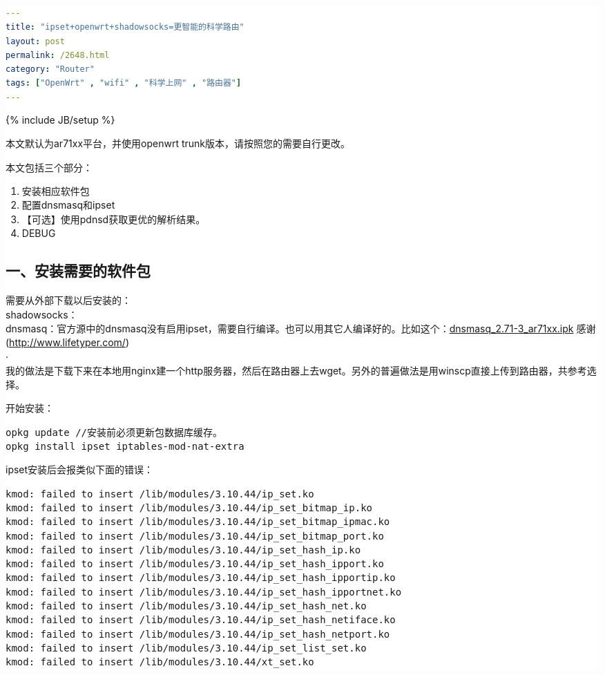 ```yaml
---
title: "ipset+openwrt+shadowsocks=更智能的科学路由"
layout: post
permalink: /2648.html
category: "Router"
tags: ["OpenWrt" , "wifi" , "科学上网" , "路由器"]
---
```

{% include JB/setup %}

本文默认为ar71xx平台，并使用openwrt trunk版本，请按照您的需要自行更改。

本文包括三个部分：

  1. 安装相应软件包
  2. 配置dnsmasq和ipset
  3. 【可选】使用pdnsd获取更优的解析结果。
  4. DEBUG

## 一、安装需要的软件包

需要从外部下载以后安装的：  
shadowsocks：  
dnsmasq：官方源中的dnsmasq没有启用ipset，需要自行编译。也可以用其它人编译好的。比如这个：<a href="http://www.lifetyper.com/?wpdmact=process&did=OS5ob3RsaW5r" target="_blank" rel="external">dnsmasq_2.71-3_ar71xx.ipk</a> 感谢(<a href="http://www.lifetyper.com/" target="_blank" rel="external">http://www.lifetyper.com/</a>)  
·  
我的做法是下载下来在本地用nginx建一个http服务器，然后在路由器上去wget。另外的普遍做法是用winscp直接上传到路由器，共参考选择。

开始安装：

<pre class="brush: c; ruler: true; first-line: 0; highlight: [] ; auto-links: true ; collapse: true ; gutter: true; ">
opkg update //安装前必须更新包数据库缓存。
opkg install ipset iptables-mod-nat-extra
</pre>

ipset安装后会报类似下面的错误：

<pre class="brush: c; ruler: true; first-line: 0; highlight: [] ; auto-links: true ; collapse: true ; gutter: true; ">
kmod: failed to insert /lib/modules/3.10.44/ip_set.ko
kmod: failed to insert /lib/modules/3.10.44/ip_set_bitmap_ip.ko
kmod: failed to insert /lib/modules/3.10.44/ip_set_bitmap_ipmac.ko
kmod: failed to insert /lib/modules/3.10.44/ip_set_bitmap_port.ko
kmod: failed to insert /lib/modules/3.10.44/ip_set_hash_ip.ko
kmod: failed to insert /lib/modules/3.10.44/ip_set_hash_ipport.ko
kmod: failed to insert /lib/modules/3.10.44/ip_set_hash_ipportip.ko
kmod: failed to insert /lib/modules/3.10.44/ip_set_hash_ipportnet.ko
kmod: failed to insert /lib/modules/3.10.44/ip_set_hash_net.ko
kmod: failed to insert /lib/modules/3.10.44/ip_set_hash_netiface.ko
kmod: failed to insert /lib/modules/3.10.44/ip_set_hash_netport.ko
kmod: failed to insert /lib/modules/3.10.44/ip_set_list_set.ko
kmod: failed to insert /lib/modules/3.10.44/xt_set.ko
</pre>
